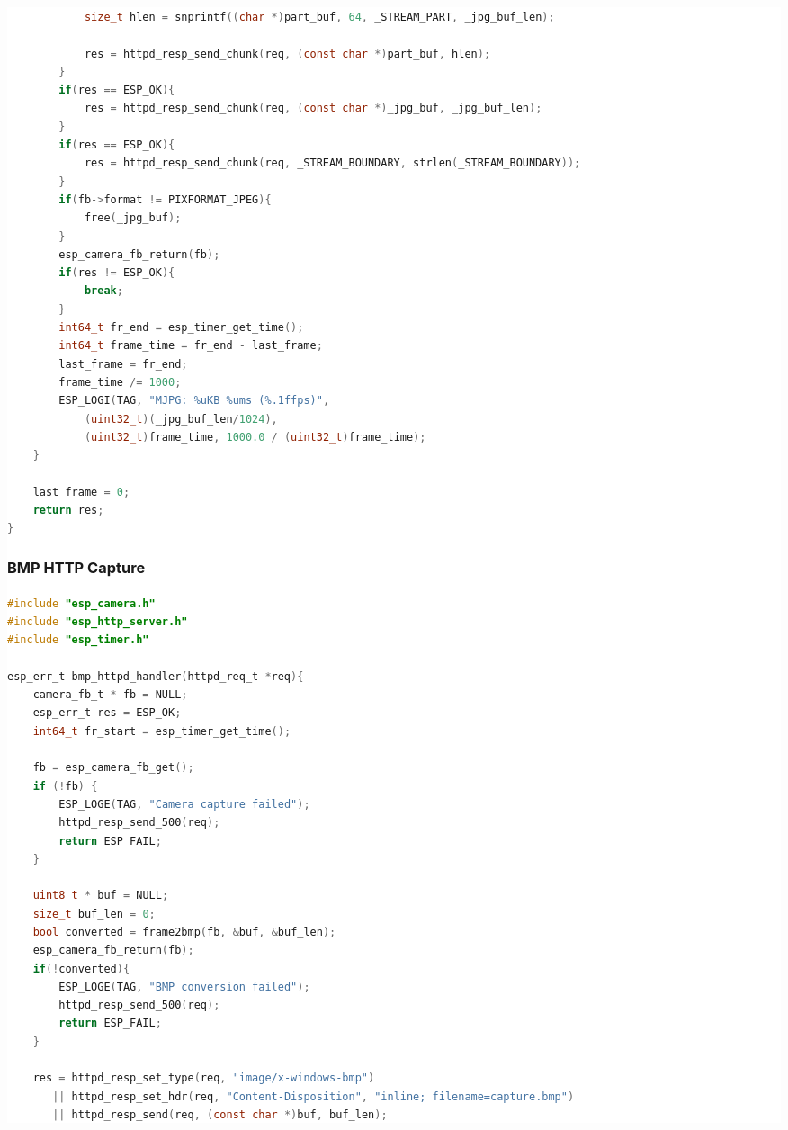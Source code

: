 ```c
            size_t hlen = snprintf((char *)part_buf, 64, _STREAM_PART, _jpg_buf_len);

            res = httpd_resp_send_chunk(req, (const char *)part_buf, hlen);
        }
        if(res == ESP_OK){
            res = httpd_resp_send_chunk(req, (const char *)_jpg_buf, _jpg_buf_len);
        }
        if(res == ESP_OK){
            res = httpd_resp_send_chunk(req, _STREAM_BOUNDARY, strlen(_STREAM_BOUNDARY));
        }
        if(fb->format != PIXFORMAT_JPEG){
            free(_jpg_buf);
        }
        esp_camera_fb_return(fb);
        if(res != ESP_OK){
            break;
        }
        int64_t fr_end = esp_timer_get_time();
        int64_t frame_time = fr_end - last_frame;
        last_frame = fr_end;
        frame_time /= 1000;
        ESP_LOGI(TAG, "MJPG: %uKB %ums (%.1ffps)",
            (uint32_t)(_jpg_buf_len/1024),
            (uint32_t)frame_time, 1000.0 / (uint32_t)frame_time);
    }

    last_frame = 0;
    return res;
}
```

### BMP HTTP Capture

```c
#include "esp_camera.h"
#include "esp_http_server.h"
#include "esp_timer.h"

esp_err_t bmp_httpd_handler(httpd_req_t *req){
    camera_fb_t * fb = NULL;
    esp_err_t res = ESP_OK;
    int64_t fr_start = esp_timer_get_time();

    fb = esp_camera_fb_get();
    if (!fb) {
        ESP_LOGE(TAG, "Camera capture failed");
        httpd_resp_send_500(req);
        return ESP_FAIL;
    }

    uint8_t * buf = NULL;
    size_t buf_len = 0;
    bool converted = frame2bmp(fb, &buf, &buf_len);
    esp_camera_fb_return(fb);
    if(!converted){
        ESP_LOGE(TAG, "BMP conversion failed");
        httpd_resp_send_500(req);
        return ESP_FAIL;
    }

    res = httpd_resp_set_type(req, "image/x-windows-bmp")
       || httpd_resp_set_hdr(req, "Content-Disposition", "inline; filename=capture.bmp")
       || httpd_resp_send(req, (const char *)buf, buf_len);
```